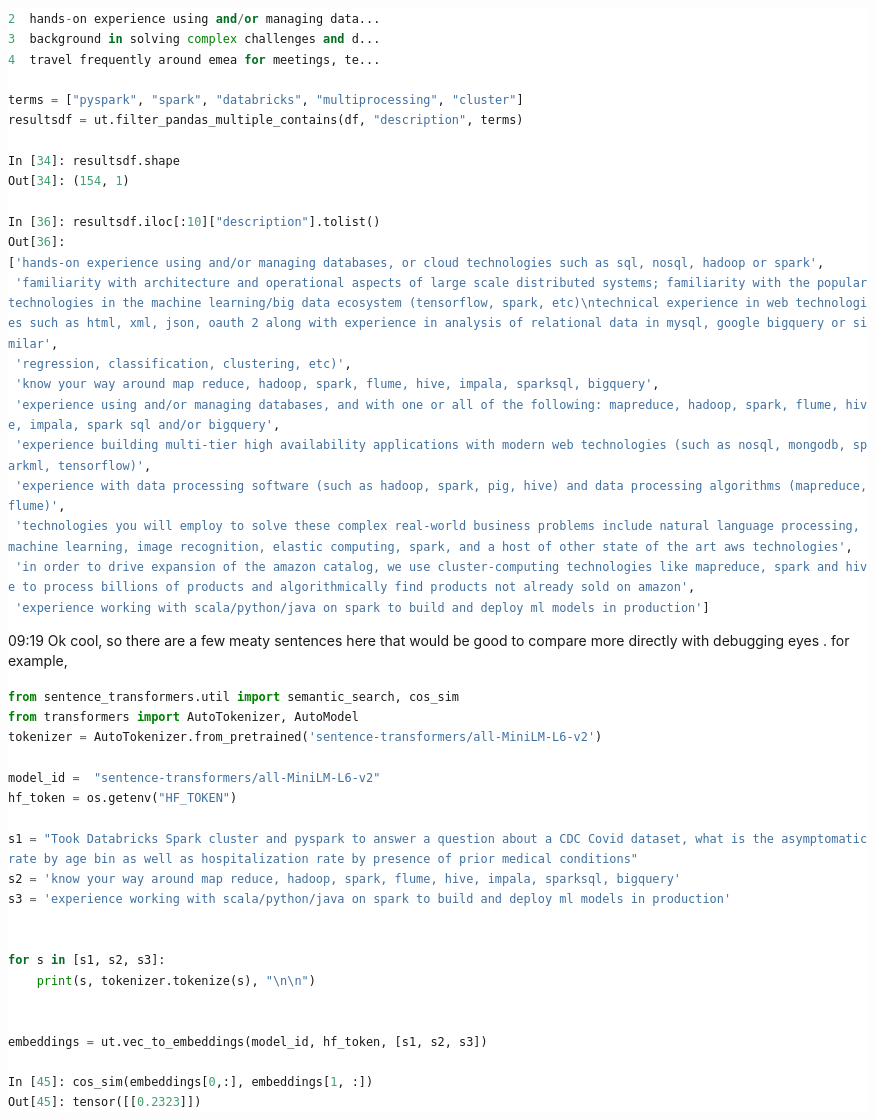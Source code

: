 ```python
2  hands-on experience using and/or managing data...
3  background in solving complex challenges and d...
4  travel frequently around emea for meetings, te...

terms = ["pyspark", "spark", "databricks", "multiprocessing", "cluster"]
resultsdf = ut.filter_pandas_multiple_contains(df, "description", terms)

In [34]: resultsdf.shape
Out[34]: (154, 1)

In [36]: resultsdf.iloc[:10]["description"].tolist()
Out[36]: 
['hands-on experience using and/or managing databases, or cloud technologies such as sql, nosql, hadoop or spark',
 'familiarity with architecture and operational aspects of large scale distributed systems; familiarity with the popular technologies in the machine learning/big data ecosystem (tensorflow, spark, etc)\ntechnical experience in web technologies such as html, xml, json, oauth 2 along with experience in analysis of relational data in mysql, google bigquery or similar',
 'regression, classification, clustering, etc)',
 'know your way around map reduce, hadoop, spark, flume, hive, impala, sparksql, bigquery',
 'experience using and/or managing databases, and with one or all of the following: mapreduce, hadoop, spark, flume, hive, impala, spark sql and/or bigquery',
 'experience building multi-tier high availability applications with modern web technologies (such as nosql, mongodb, sparkml, tensorflow)',
 'experience with data processing software (such as hadoop, spark, pig, hive) and data processing algorithms (mapreduce, flume)',
 'technologies you will employ to solve these complex real-world business problems include natural language processing, machine learning, image recognition, elastic computing, spark, and a host of other state of the art aws technologies',
 'in order to drive expansion of the amazon catalog, we use cluster-computing technologies like mapreduce, spark and hive to process billions of products and algorithmically find products not already sold on amazon',
 'experience working with scala/python/java on spark to build and deploy ml models in production']


```
09:19 Ok cool, so there are a few meaty sentences here that would be good to compare more directly with debugging eyes .
for example,
```python 
from sentence_transformers.util import semantic_search, cos_sim
from transformers import AutoTokenizer, AutoModel
tokenizer = AutoTokenizer.from_pretrained('sentence-transformers/all-MiniLM-L6-v2')

model_id =  "sentence-transformers/all-MiniLM-L6-v2"
hf_token = os.getenv("HF_TOKEN")

s1 = "Took Databricks Spark cluster and pyspark to answer a question about a CDC Covid dataset, what is the asymptomatic rate by age bin as well as hospitalization rate by presence of prior medical conditions"
s2 = 'know your way around map reduce, hadoop, spark, flume, hive, impala, sparksql, bigquery'
s3 = 'experience working with scala/python/java on spark to build and deploy ml models in production'


for s in [s1, s2, s3]:
    print(s, tokenizer.tokenize(s), "\n\n")


embeddings = ut.vec_to_embeddings(model_id, hf_token, [s1, s2, s3])

In [45]: cos_sim(embeddings[0,:], embeddings[1, :])
Out[45]: tensor([[0.2323]])
```